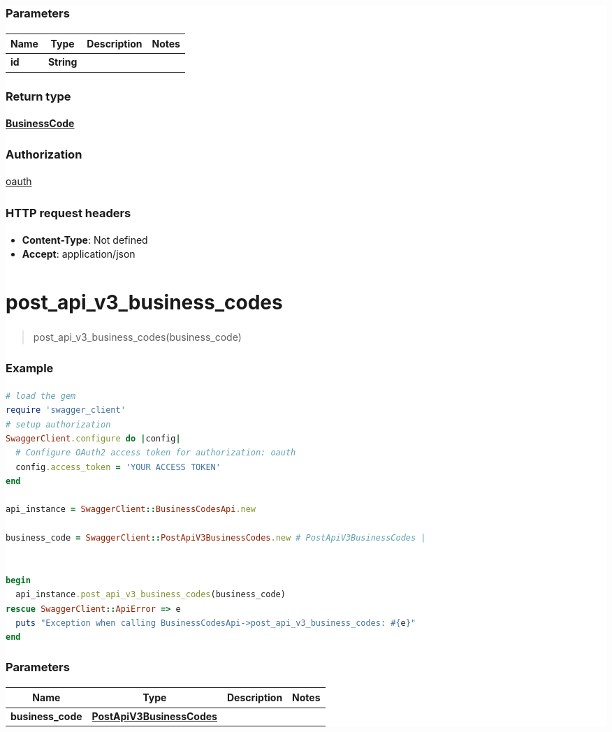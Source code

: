 ### Parameters

Name | Type | Description  | Notes
------------- | ------------- | ------------- | -------------
 **id** | **String**|  | 

### Return type

[**BusinessCode**](BusinessCode.md)

### Authorization

[oauth](../README.md#oauth)

### HTTP request headers

 - **Content-Type**: Not defined
 - **Accept**: application/json



# **post_api_v3_business_codes**
> post_api_v3_business_codes(business_code)



### Example
```ruby
# load the gem
require 'swagger_client'
# setup authorization
SwaggerClient.configure do |config|
  # Configure OAuth2 access token for authorization: oauth
  config.access_token = 'YOUR ACCESS TOKEN'
end

api_instance = SwaggerClient::BusinessCodesApi.new

business_code = SwaggerClient::PostApiV3BusinessCodes.new # PostApiV3BusinessCodes | 


begin
  api_instance.post_api_v3_business_codes(business_code)
rescue SwaggerClient::ApiError => e
  puts "Exception when calling BusinessCodesApi->post_api_v3_business_codes: #{e}"
end
```

### Parameters

Name | Type | Description  | Notes
------------- | ------------- | ------------- | -------------
 **business_code** | [**PostApiV3BusinessCodes**](PostApiV3BusinessCodes.md)|  | 
